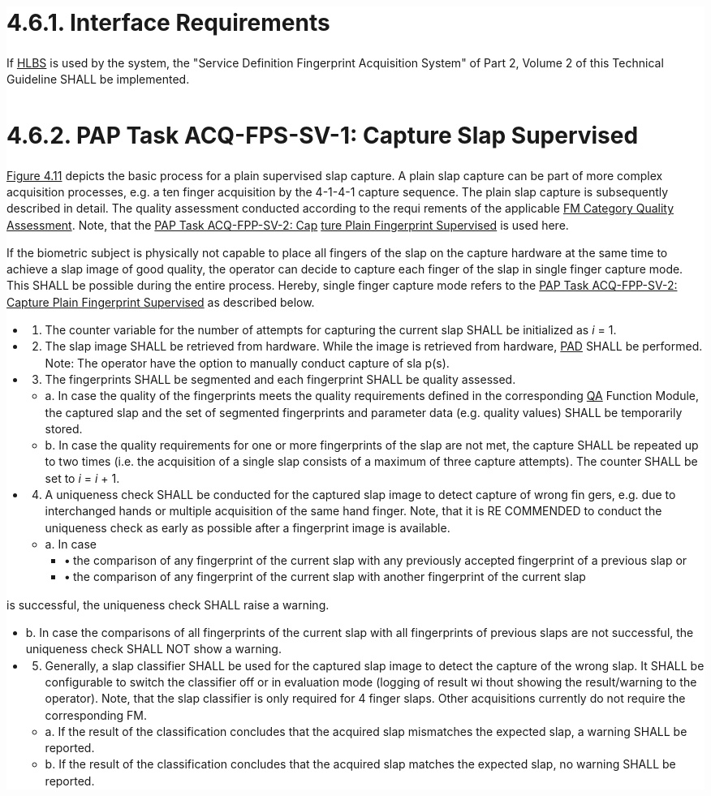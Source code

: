 # **4.6.1. Interface Requirements**

If [HLBS](#page-86-6) is used by the system, the "Service Definition Fingerprint Acquisition System" of Part 2, Volume 2 of this Technical Guideline SHALL be implemented.

# <span id="page-36-1"></span>**4.6.2. PAP Task ACQ-FPS-SV-1: Capture Slap Supervised**

[Figure 4.11](#page-38-0) depicts the basic process for a plain supervised slap capture. A plain slap capture can be part of more complex acquisition processes, e.g. a ten finger acquisition by the 4-1-4-1 capture sequence. The plain slap capture is subsequently described in detail. The quality assessment conducted according to the requi rements of the applicable [FM Category Quality Assessment](#page-55-0). Note, that the [PAP Task ACQ-FPP-SV-2: Cap](#page-38-1) [ture Plain Fingerprint Supervised](#page-38-1) is used here.

If the biometric subject is physically not capable to place all fingers of the slap on the capture hardware at the same time to achieve a slap image of good quality, the operator can decide to capture each finger of the slap in single finger capture mode. This SHALL be possible during the entire process. Hereby, single finger capture mode refers to the [PAP Task ACQ-FPP-SV-2: Capture Plain Fingerprint Supervised](#page-38-1) as described below.

- 1. The counter variable for the number of attempts for capturing the current slap SHALL be initialized as *i* = 1.
- 2. The slap image SHALL be retrieved from hardware. While the image is retrieved from hardware, [PAD](#page-86-3) SHALL be performed. Note: The operator have the option to manually conduct capture of sla p(s).
- 3. The fingerprints SHALL be segmented and each fingerprint SHALL be quality assessed.
	- a. In case the quality of the fingerprints meets the quality requirements defined in the corresponding [QA](#page-86-4) Function Module, the captured slap and the set of segmented fingerprints and parameter data (e.g. quality values) SHALL be temporarily stored.
	- b. In case the quality requirements for one or more fingerprints of the slap are not met, the capture SHALL be repeated up to two times (i.e. the acquisition of a single slap consists of a maximum of three capture attempts). The counter SHALL be set to *i* = *i* + 1.
- 4. A uniqueness check SHALL be conducted for the captured slap image to detect capture of wrong fin gers, e.g. due to interchanged hands or multiple acquisition of the same hand finger. Note, that it is RE COMMENDED to conduct the uniqueness check as early as possible after a fingerprint image is available.
	- a. In case
		- **•** the comparison of any fingerprint of the current slap with any previously accepted fingerprint of a previous slap or
		- **•** the comparison of any fingerprint of the current slap with another fingerprint of the current slap

is successful, the uniqueness check SHALL raise a warning.

- b. In case the comparisons of all fingerprints of the current slap with all fingerprints of previous slaps are not successful, the uniqueness check SHALL NOT show a warning.
- 5. Generally, a slap classifier SHALL be used for the captured slap image to detect the capture of the wrong slap. It SHALL be configurable to switch the classifier off or in evaluation mode (logging of result wi thout showing the result/warning to the operator). Note, that the slap classifier is only required for 4 finger slaps. Other acquisitions currently do not require the corresponding FM.
	- a. If the result of the classification concludes that the acquired slap mismatches the expected slap, a warning SHALL be reported.
	- b. If the result of the classification concludes that the acquired slap matches the expected slap, no warning SHALL be reported.
